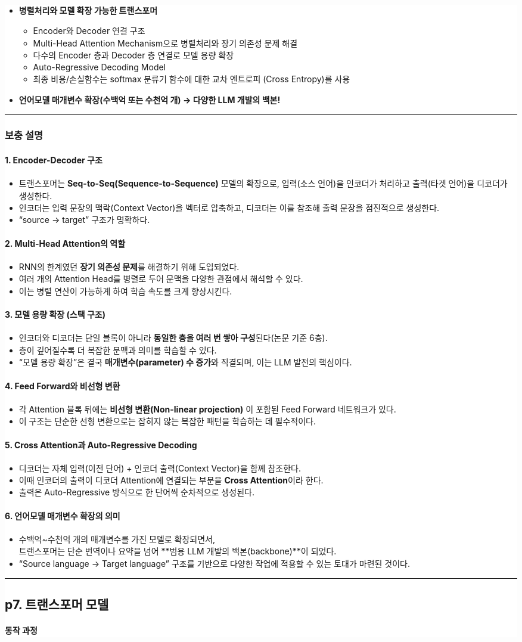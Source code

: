 - **병렬처리와 모델 확장 가능한 트랜스포머**  
  - Encoder와 Decoder 연결 구조  
  - Multi-Head Attention Mechanism으로 병렬처리와 장기 의존성 문제 해결  
  - 다수의 Encoder 층과 Decoder 층 연결로 모델 용량 확장  
  - Auto-Regressive Decoding Model  
  - 최종 비용/손실함수는 softmax 분류기 함수에 대한 교차 엔트로피 (Cross Entropy)를 사용  

- **언어모델 매개변수 확장(수백억 또는 수천억 개) → 다양한 LLM 개발의 백본!**

---

### 보충 설명  

#### 1. **Encoder-Decoder 구조**  
- 트랜스포머는 **Seq-to-Seq(Sequence-to-Sequence)** 모델의 확장으로, 입력(소스 언어)을 인코더가 처리하고 출력(타겟 언어)을 디코더가 생성한다.  
- 인코더는 입력 문장의 맥락(Context Vector)을 벡터로 압축하고, 디코더는 이를 참조해 출력 문장을 점진적으로 생성한다.  
- “source → target” 구조가 명확하다.  

#### 2. **Multi-Head Attention의 역할**  
- RNN의 한계였던 **장기 의존성 문제**를 해결하기 위해 도입되었다.  
- 여러 개의 Attention Head를 병렬로 두어 문맥을 다양한 관점에서 해석할 수 있다.  
- 이는 병렬 연산이 가능하게 하여 학습 속도를 크게 향상시킨다.  

#### 3. **모델 용량 확장 (스택 구조)**  
- 인코더와 디코더는 단일 블록이 아니라 **동일한 층을 여러 번 쌓아 구성**된다(논문 기준 6층).  
- 층이 깊어질수록 더 복잡한 문맥과 의미를 학습할 수 있다.  
- “모델 용량 확장”은 결국 **매개변수(parameter) 수 증가**와 직결되며, 이는 LLM 발전의 핵심이다.  

#### 4. **Feed Forward와 비선형 변환**  
- 각 Attention 블록 뒤에는 **비선형 변환(Non-linear projection)** 이 포함된 Feed Forward 네트워크가 있다.  
- 이 구조는 단순한 선형 변환으로는 잡히지 않는 복잡한 패턴을 학습하는 데 필수적이다.  

#### 5. **Cross Attention과 Auto-Regressive Decoding**  
- 디코더는 자체 입력(이전 단어) + 인코더 출력(Context Vector)을 함께 참조한다.  
- 이때 인코더의 출력이 디코더 Attention에 연결되는 부분을 **Cross Attention**이라 한다.  
- 출력은 Auto-Regressive 방식으로 한 단어씩 순차적으로 생성된다.  

#### 6. **언어모델 매개변수 확장의 의미**  
- 수백억~수천억 개의 매개변수를 가진 모델로 확장되면서,  
  트랜스포머는 단순 번역이나 요약을 넘어 **범용 LLM 개발의 백본(backbone)**이 되었다.  
- “Source language → Target language” 구조를 기반으로 다양한 작업에 적용할 수 있는 토대가 마련된 것이다.  

---

## p7. 트랜스포머 모델

**동작 과정**
